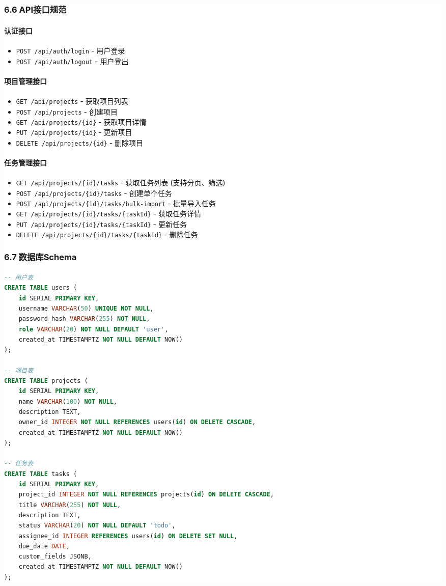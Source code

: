 ### 6.6 API接口规范

#### 认证接口
- `POST /api/auth/login` - 用户登录
- `POST /api/auth/logout` - 用户登出

#### 项目管理接口
- `GET /api/projects` - 获取项目列表
- `POST /api/projects` - 创建项目
- `GET /api/projects/{id}` - 获取项目详情
- `PUT /api/projects/{id}` - 更新项目
- `DELETE /api/projects/{id}` - 删除项目

#### 任务管理接口
- `GET /api/projects/{id}/tasks` - 获取任务列表 (支持分页、筛选)
- `POST /api/projects/{id}/tasks` - 创建单个任务
- `POST /api/projects/{id}/tasks/bulk-import` - 批量导入任务
- `GET /api/projects/{id}/tasks/{taskId}` - 获取任务详情
- `PUT /api/projects/{id}/tasks/{taskId}` - 更新任务
- `DELETE /api/projects/{id}/tasks/{taskId}` - 删除任务

### 6.7 数据库Schema

```sql
-- 用户表
CREATE TABLE users (
    id SERIAL PRIMARY KEY,
    username VARCHAR(50) UNIQUE NOT NULL,
    password_hash VARCHAR(255) NOT NULL,
    role VARCHAR(20) NOT NULL DEFAULT 'user',
    created_at TIMESTAMPTZ NOT NULL DEFAULT NOW()
);

-- 项目表
CREATE TABLE projects (
    id SERIAL PRIMARY KEY,
    name VARCHAR(100) NOT NULL,
    description TEXT,
    owner_id INTEGER NOT NULL REFERENCES users(id) ON DELETE CASCADE,
    created_at TIMESTAMPTZ NOT NULL DEFAULT NOW()
);

-- 任务表
CREATE TABLE tasks (
    id SERIAL PRIMARY KEY,
    project_id INTEGER NOT NULL REFERENCES projects(id) ON DELETE CASCADE,
    title VARCHAR(255) NOT NULL,
    description TEXT,
    status VARCHAR(20) NOT NULL DEFAULT 'todo',
    assignee_id INTEGER REFERENCES users(id) ON DELETE SET NULL,
    due_date DATE,
    custom_fields JSONB,
    created_at TIMESTAMPTZ NOT NULL DEFAULT NOW()
);
```
